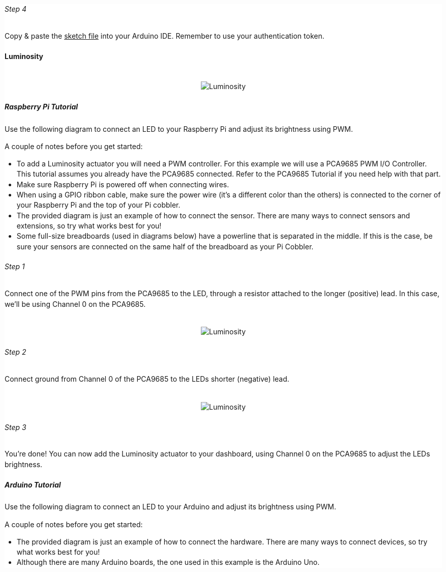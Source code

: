 ###### Step 4
Copy & paste the <a href="https://github.com/myDevicesIoT/Cayenne-Arduino-Library/blob/master/examples/Actuators/LightSwitch/LightSwitch.ino" target="_blank">sketch file</a> into your Arduino IDE. Remember to use your authentication token.


#### Luminosity

<p style="text-align:center"><br/><img src="http://d1nocd4j7qtmw4.cloudfront.net/wp-content/uploads/20160606101815/Component-Doc-Image-Luminosity.png" width="346" height="124" alt="Luminosity"></p>

<p id="rpi-luminosity" class="anchor-link"></p>

##### Raspberry Pi Tutorial

Use the following diagram to connect an LED to your Raspberry Pi and adjust its brightness using PWM.

A couple of notes before you get started:

- To add a Luminosity actuator you will need a PWM controller. For this example we will use a PCA9685 PWM I/O Controller. This tutorial assumes you already have the PCA9685 connected. Refer to the PCA9685 Tutorial if you need help with that part.
- Make sure Raspberry Pi is powered off when connecting wires.
- When using a GPIO ribbon cable, make sure the power wire (it’s a different color than the others) is connected to the corner of your Raspberry Pi and the top of your Pi cobbler.
- The provided diagram is just an example of how to connect the sensor. There are many ways to connect sensors and extensions, so try what works best for you!
- Some full-size breadboards (used in diagrams below) have a powerline that is separated in the middle. If this is the case, be sure your sensors are connected on the same half of the breadboard as your Pi Cobbler.


###### Step 1
Connect one of the PWM pins from the PCA9685 to the LED, through a resistor attached to the longer (positive) lead. In this case, we’ll be using Channel 0 on the PCA9685.

<p style="text-align:center"><br/><img src="http://d1nocd4j7qtmw4.cloudfront.net/wp-content/uploads/20160601121210/RPI-Luminosity-Actuator-Step-1.png" width="757" height="273" class="noborder" alt="Luminosity"></p>

###### Step 2
Connect ground from Channel 0 of the PCA9685 to the LEDs shorter (negative) lead.

<p style="text-align:center"><br/><img src="http://d1nocd4j7qtmw4.cloudfront.net/wp-content/uploads/20160601121211/RPI-Luminosity-Actuator-Step-2.png" width="757" height="273" class="noborder" alt="Luminosity"></p>

###### Step 3
You’re done! You can now add the Luminosity actuator to your dashboard, using Channel 0 on the PCA9685 to adjust the LEDs brightness.

<p id="arduino-luminosity" class="anchor-link"></p>

##### Arduino Tutorial
Use the following diagram to connect an LED to your Arduino and adjust its brightness using PWM.

A couple of notes before you get started:

- The provided diagram is just an example of how to connect the hardware. There are many ways to connect devices, so try what works best for you!
- Although there are many Arduino boards, the one used in this example is the Arduino Uno.
